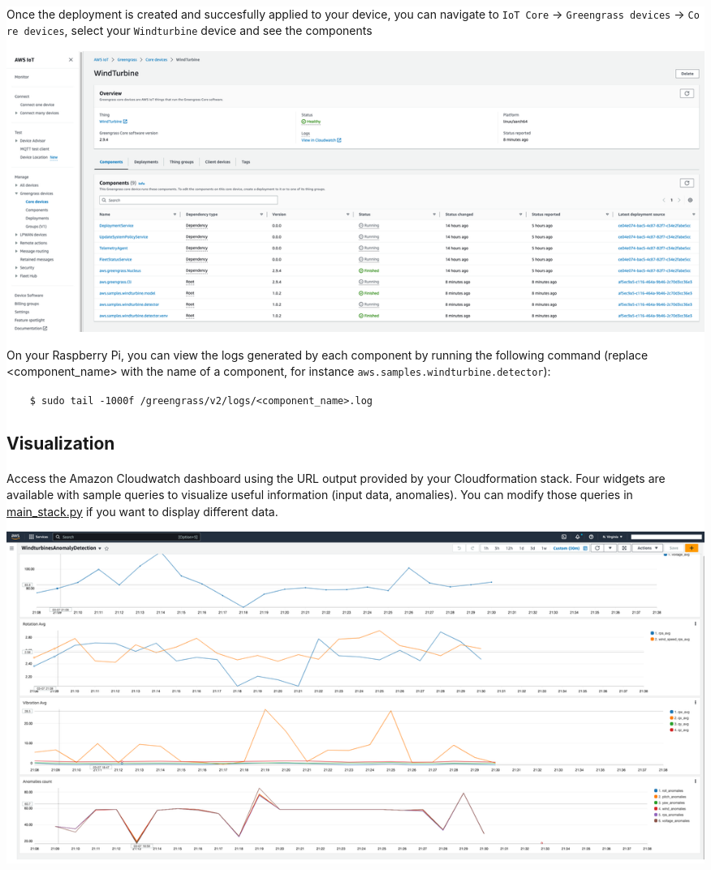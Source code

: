 Once the deployment is created and succesfully applied to your device, you can navigate to ```IoT Core``` -> ```Greengrass devices``` -> ```Core devices```, select your ```Windturbine``` device and see the components

![gg_deployment.png](./doc/images/greengrass_deployment.png)

On your Raspberry Pi, you can view the logs generated by each component by running the following command (replace <component_name> with the name of a component, for instance ```aws.samples.windturbine.detector```):

```shell
    $ sudo tail -1000f /greengrass/v2/logs/<component_name>.log
```

## Visualization

Access the Amazon Cloudwatch dashboard using the URL output provided by your Cloudformation stack. Four widgets are available with sample queries to visualize useful information (input data, anomalies). You can modify those queries in [main_stack.py](./onnxacceleratorsampleone/main_stack.py) if you want to display different data.

![dashboard.png](./doc/images/cloudwatch_dashboard.png)
